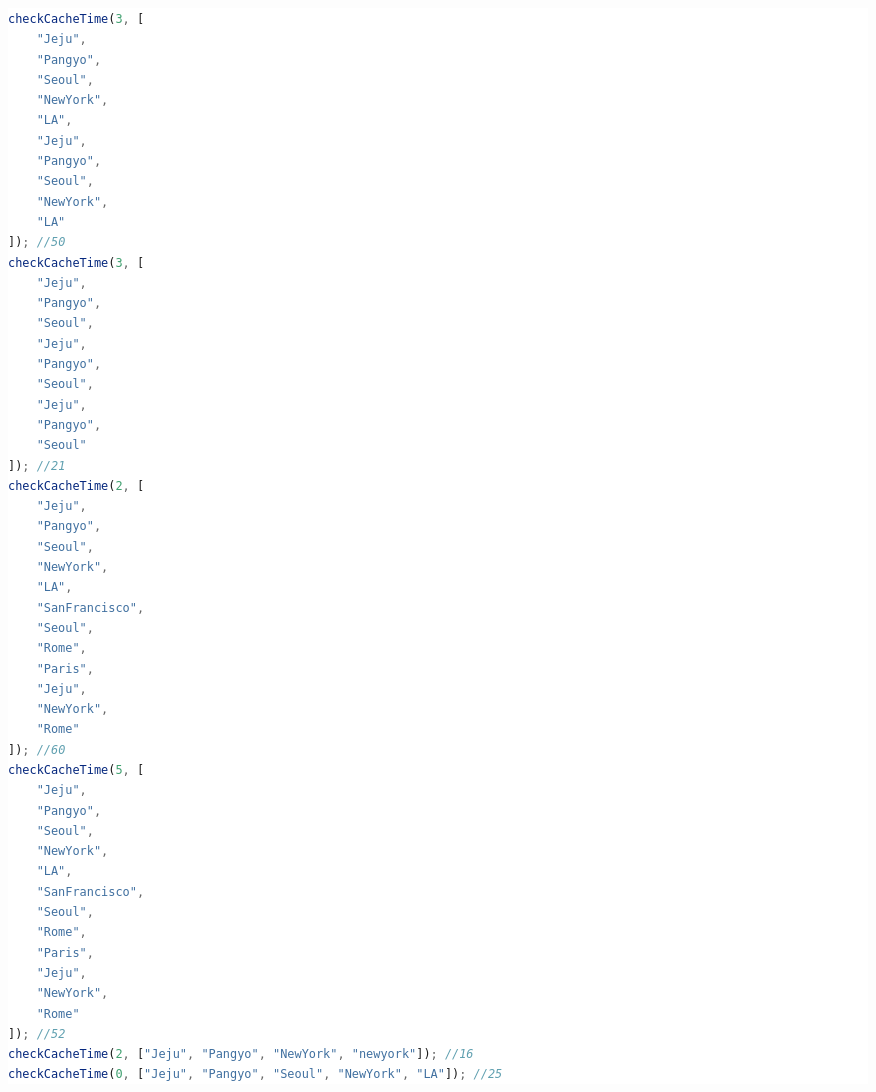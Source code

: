 ```javascript
checkCacheTime(3, [
	"Jeju",
	"Pangyo",
	"Seoul",
	"NewYork",
	"LA",
	"Jeju",
	"Pangyo",
	"Seoul",
	"NewYork",
	"LA"
]); //50
checkCacheTime(3, [
	"Jeju",
	"Pangyo",
	"Seoul",
	"Jeju",
	"Pangyo",
	"Seoul",
	"Jeju",
	"Pangyo",
	"Seoul"
]); //21
checkCacheTime(2, [
	"Jeju",
	"Pangyo",
	"Seoul",
	"NewYork",
	"LA",
	"SanFrancisco",
	"Seoul",
	"Rome",
	"Paris",
	"Jeju",
	"NewYork",
	"Rome"
]); //60
checkCacheTime(5, [
	"Jeju",
	"Pangyo",
	"Seoul",
	"NewYork",
	"LA",
	"SanFrancisco",
	"Seoul",
	"Rome",
	"Paris",
	"Jeju",
	"NewYork",
	"Rome"
]); //52
checkCacheTime(2, ["Jeju", "Pangyo", "NewYork", "newyork"]); //16
checkCacheTime(0, ["Jeju", "Pangyo", "Seoul", "NewYork", "LA"]); //25
```
